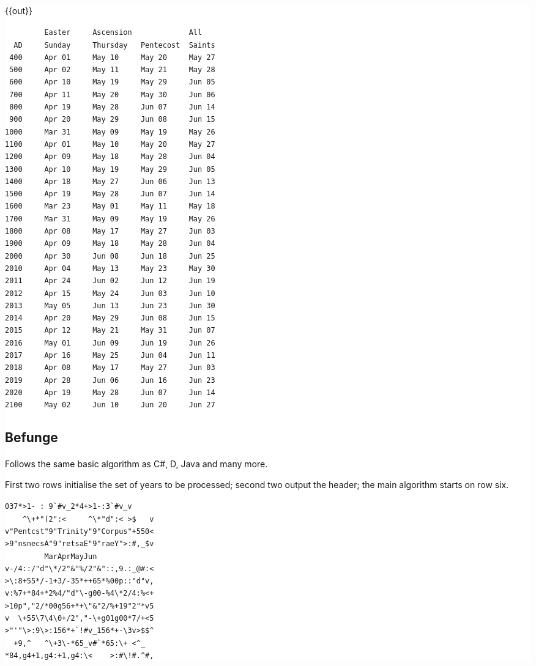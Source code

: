 
{{out}}

```txt
         Easter     Ascension             All
  AD     Sunday     Thursday   Pentecost  Saints
 400     Apr 01     May 10     May 20     May 27
 500     Apr 02     May 11     May 21     May 28
 600     Apr 10     May 19     May 29     Jun 05
 700     Apr 11     May 20     May 30     Jun 06
 800     Apr 19     May 28     Jun 07     Jun 14
 900     Apr 20     May 29     Jun 08     Jun 15
1000     Mar 31     May 09     May 19     May 26
1100     Apr 01     May 10     May 20     May 27
1200     Apr 09     May 18     May 28     Jun 04
1300     Apr 10     May 19     May 29     Jun 05
1400     Apr 18     May 27     Jun 06     Jun 13
1500     Apr 19     May 28     Jun 07     Jun 14
1600     Mar 23     May 01     May 11     May 18
1700     Mar 31     May 09     May 19     May 26
1800     Apr 08     May 17     May 27     Jun 03
1900     Apr 09     May 18     May 28     Jun 04
2000     Apr 30     Jun 08     Jun 18     Jun 25
2010     Apr 04     May 13     May 23     May 30
2011     Apr 24     Jun 02     Jun 12     Jun 19
2012     Apr 15     May 24     Jun 03     Jun 10
2013     May 05     Jun 13     Jun 23     Jun 30
2014     Apr 20     May 29     Jun 08     Jun 15
2015     Apr 12     May 21     May 31     Jun 07
2016     May 01     Jun 09     Jun 19     Jun 26
2017     Apr 16     May 25     Jun 04     Jun 11
2018     Apr 08     May 17     May 27     Jun 03
2019     Apr 28     Jun 06     Jun 16     Jun 23
2020     Apr 19     May 28     Jun 07     Jun 14
2100     May 02     Jun 10     Jun 20     Jun 27
```



## Befunge

Follows the same basic algorithm as C#, D, Java and many more.

First two rows initialise the set of years to be processed; second two output the header; the main algorithm starts on row six.

```Befunge
037*>1- : 9`#v_2*4+>1-:3`#v_v
    ^\+*"(2":<     ^\*"d":< >$   v
v"Pentcst"9"Trinity"9"Corpus"+550<
>9"nsnecsA"9"retsaE"9"raeY">:#,_$v
         MarAprMayJun
v-/4::/"d"\*/2"&"%/2"&"::,9.:_@#:<
>\:8+55*/-1+3/-35*++65*%00p::"d"v,
v:%7+*84+*2%4/"d"\-g00-%4\*2/4:%<+
>10p","2/*00g56+*+\"&"2/%+19"2"*v5
v  \+55\7\4\0+/2","-\+g01g00*7/+<5
>"'"\>:9\>:156*+`!#v_156*+-\3v>$$^
  +9,^   ^\+3\-*65_v#`*65:\+ <^_
*84,g4+1,g4:+1,g4:\<    >:#\!#.^#,
```
